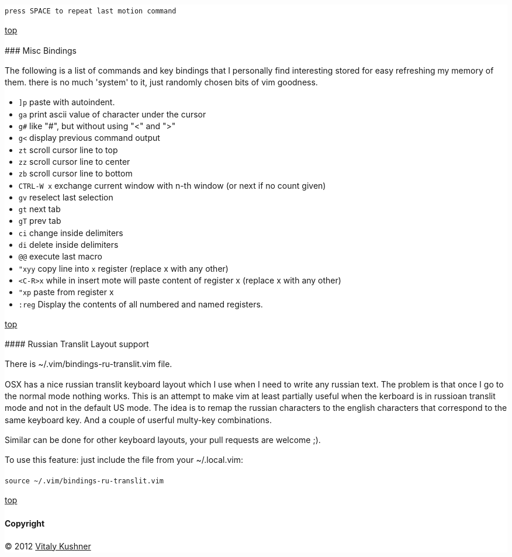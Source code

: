     press SPACE to repeat last motion command


[top](#top)

<a name=misc>
### Misc Bindings

The following is a list of commands and key bindings that I personally find interesting
stored for easy refreshing my memory of them. there is no much 'system' to it, just
randomly chosen bits of vim goodness.

* `]p` paste with autoindent.
* `ga` print ascii value of character under the cursor
* `g#` like "#", but without using "\<" and "\>"
* `g<` display previous command output
* `zt` scroll cursor line to top
* `zz` scroll cursor line to center
* `zb` scroll cursor line to bottom
* `CTRL-W x` exchange current window with n-th window (or next if no count given)
* `gv` reselect last selection
* `gt` next tab
* `gT` prev tab
* `ci` change inside delimiters
* `di` delete inside delimiters
* `@@` execute last macro
* `"xyy` copy line into `x` register (replace x with any other)
* `<C-R>x` while in insert mote will paste content of register x (replace x with any other)
* `"xp` paste from register x
* `:reg` Display the contents of all numbered and named registers.


[top](#top)

<a name=russian>
#### Russian Translit Layout support

There is ~/.vim/bindings-ru-translit.vim file.

OSX has a nice russian translit keyboard layout which I use when I need to
write any russian text. The problem is that once I go to the normal mode
nothing works. This is an attempt to make vim at least partially useful when
the kerboard is in russioan translit mode and not in the default US mode. The
idea is to remap the russian characters to the english characters that
correspond to the same keyboard key. And a couple of userful multy-key
combinations.

Similar can be done for other keyboard layouts, your pull requests are
welcome ;).

To use this feature: just include the file from your ~/.local.vim:

    source ~/.vim/bindings-ru-translit.vim

[top](#top)


#### Copyright

&copy; 2012 [Vitaly Kushner](mailto:vitaly@astrails.com)
